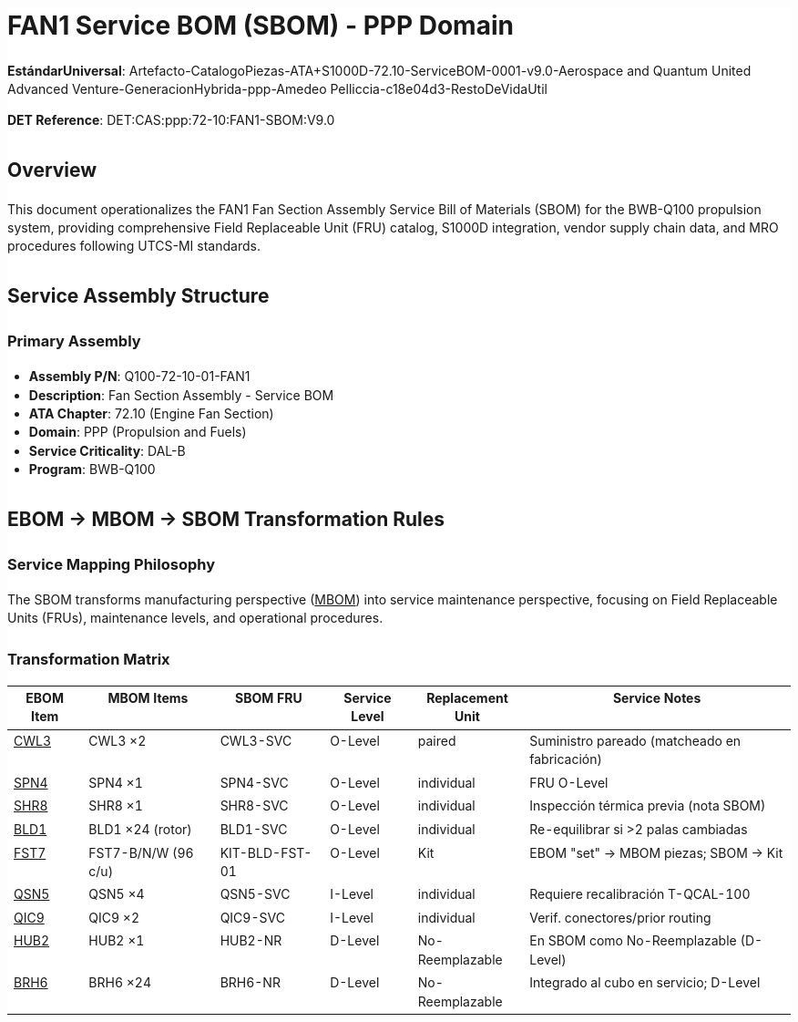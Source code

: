 # FAN1 Service BOM (SBOM) - PPP Domain


**EstándarUniversal**: Artefacto-CatalogoPiezas-ATA+S1000D-72.10-ServiceBOM-0001-v9.0-Aerospace and Quantum United Advanced Venture-GeneracionHybrida-ppp-Amedeo Pelliccia-c18e04d3-RestoDeVidaUtil

**DET Reference**: DET:CAS:ppp:72-10:FAN1-SBOM:V9.0

<a id="cas-ppp"></a><a id="sbom-fan1"></a><a id="ipc-ppp"></a>

## Overview

This document operationalizes the FAN1 Fan Section Assembly Service Bill of Materials (SBOM) for the BWB-Q100 propulsion system, providing comprehensive Field Replaceable Unit (FRU) catalog, S1000D integration, vendor supply chain data, and MRO procedures following UTCS-MI standards.

## Service Assembly Structure

### Primary Assembly
- **Assembly P/N**: Q100-72-10-01-FAN1
- **Description**: Fan Section Assembly - Service BOM  
- **ATA Chapter**: 72.10 (Engine Fan Section)
- **Domain**: PPP (Propulsion and Fuels)
- **Service Criticality**: DAL-B
- **Program**: BWB-Q100

## EBOM → MBOM → SBOM Transformation Rules

### Service Mapping Philosophy
The SBOM transforms manufacturing perspective ([MBOM](../../../CAM-MANUFACTURING/H2-BWB-Q100-CONF0000/PPP-PROPULSION_AND_FUEL/FAN1_MBOM.md)) into service maintenance perspective, focusing on Field Replaceable Units (FRUs), maintenance levels, and operational procedures.

### Transformation Matrix
| EBOM Item | MBOM Items | SBOM FRU | Service Level | Replacement Unit | Service Notes |
|-----------|------------|----------|---------------|------------------|---------------|
| [CWL3](../../../CAD-DESIGN/H2-BWB-Q100-CONF0000/PPP-PROPULSION_AND_FUELS/CE-CAD-Q100-PPP-ATA-72-ENGINE/CC/CE-CC-CAD-Q100-PPP-ATA-72-10-FAN-SECTION/CI/CE-CC-CI-CAD-Q100-PPP-ATA-72-10-01-FAN1/EBOM.yaml) | CWL3 ×2 | CWL3-SVC | O-Level | paired | Suministro pareado (matcheado en fabricación) |
| [SPN4](../../../CAD-DESIGN/H2-BWB-Q100-CONF0000/PPP-PROPULSION_AND_FUELS/CE-CAD-Q100-PPP-ATA-72-ENGINE/CC/CE-CC-CAD-Q100-PPP-ATA-72-10-FAN-SECTION/CI/CE-CC-CI-CAD-Q100-PPP-ATA-72-10-01-FAN1/EBOM.yaml) | SPN4 ×1 | SPN4-SVC | O-Level | individual | FRU O-Level |
| [SHR8](../../../CAD-DESIGN/H2-BWB-Q100-CONF0000/PPP-PROPULSION_AND_FUELS/CE-CAD-Q100-PPP-ATA-72-ENGINE/CC/CE-CC-CAD-Q100-PPP-ATA-72-10-FAN-SECTION/CI/CE-CC-CI-CAD-Q100-PPP-ATA-72-10-01-FAN1/EBOM.yaml) | SHR8 ×1 | SHR8-SVC | O-Level | individual | Inspección térmica previa (nota SBOM) |
| [BLD1](../../../CAD-DESIGN/H2-BWB-Q100-CONF0000/PPP-PROPULSION_AND_FUELS/CE-CAD-Q100-PPP-ATA-72-ENGINE/CC/CE-CC-CAD-Q100-PPP-ATA-72-10-FAN-SECTION/CI/CE-CC-CI-CAD-Q100-PPP-ATA-72-10-01-FAN1/EBOM.yaml) | BLD1 ×24 (rotor) | BLD1-SVC | O-Level | individual | Re-equilibrar si >2 palas cambiadas |
| [FST7](../../../CAD-DESIGN/H2-BWB-Q100-CONF0000/PPP-PROPULSION_AND_FUELS/CE-CAD-Q100-PPP-ATA-72-ENGINE/CC/CE-CC-CAD-Q100-PPP-ATA-72-10-FAN-SECTION/CI/CE-CC-CI-CAD-Q100-PPP-ATA-72-10-01-FAN1/EBOM.yaml) | FST7-B/N/W (96 c/u) | KIT-BLD-FST-01 | O-Level | Kit | EBOM "set" → MBOM piezas; SBOM → Kit |
| [QSN5](../../../CAD-DESIGN/H2-BWB-Q100-CONF0000/PPP-PROPULSION_AND_FUELS/CE-CAD-Q100-PPP-ATA-72-ENGINE/CC/CE-CC-CAD-Q100-PPP-ATA-72-10-FAN-SECTION/CI/CE-CC-CI-CAD-Q100-PPP-ATA-72-10-01-FAN1/EBOM.yaml) | QSN5 ×4 | QSN5-SVC | I-Level | individual | Requiere recalibración T-QCAL-100 |
| [QIC9](../../../CAD-DESIGN/H2-BWB-Q100-CONF0000/PPP-PROPULSION_AND_FUELS/CE-CAD-Q100-PPP-ATA-72-ENGINE/CC/CE-CC-CAD-Q100-PPP-ATA-72-10-FAN-SECTION/CI/CE-CC-CI-CAD-Q100-PPP-ATA-72-10-01-FAN1/EBOM.yaml) | QIC9 ×2 | QIC9-SVC | I-Level | individual | Verif. conectores/prior routing |
| [HUB2](../../../CAD-DESIGN/H2-BWB-Q100-CONF0000/PPP-PROPULSION_AND_FUELS/CE-CAD-Q100-PPP-ATA-72-ENGINE/CC/CE-CC-CAD-Q100-PPP-ATA-72-10-FAN-SECTION/CI/CE-CC-CI-CAD-Q100-PPP-ATA-72-10-01-FAN1/EBOM.yaml) | HUB2 ×1 | HUB2-NR | D-Level | No-Reemplazable | En SBOM como No-Reemplazable (D-Level) |
| [BRH6](../../../CAD-DESIGN/H2-BWB-Q100-CONF0000/PPP-PROPULSION_AND_FUELS/CE-CAD-Q100-PPP-ATA-72-ENGINE/CC/CE-CC-CAD-Q100-PPP-ATA-72-10-FAN-SECTION/CI/CE-CC-CI-CAD-Q100-PPP-ATA-72-10-01-FAN1/EBOM.yaml) | BRH6 ×24 | BRH6-NR | D-Level | No-Reemplazable | Integrado al cubo en servicio; D-Level |
